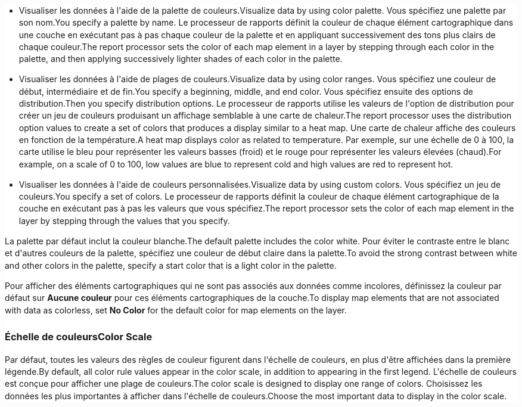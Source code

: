 -   <span data-ttu-id="e40d2-133">Visualiser les données à l'aide de la palette de couleurs.</span><span class="sxs-lookup"><span data-stu-id="e40d2-133">Visualize data by using color palette.</span></span> <span data-ttu-id="e40d2-134">Vous spécifiez une palette par son nom.</span><span class="sxs-lookup"><span data-stu-id="e40d2-134">You specify a palette by name.</span></span> <span data-ttu-id="e40d2-135">Le processeur de rapports définit la couleur de chaque élément cartographique dans une couche en exécutant pas à pas chaque couleur de la palette et en appliquant successivement des tons plus clairs de chaque couleur.</span><span class="sxs-lookup"><span data-stu-id="e40d2-135">The report processor sets the color of each map element in a layer by stepping through each color in the palette, and then applying successively lighter shades of each color in the palette.</span></span>  
  
-   <span data-ttu-id="e40d2-136">Visualiser les données à l'aide de plages de couleurs.</span><span class="sxs-lookup"><span data-stu-id="e40d2-136">Visualize data by using color ranges.</span></span> <span data-ttu-id="e40d2-137">Vous spécifiez une couleur de début, intermédiaire et de fin.</span><span class="sxs-lookup"><span data-stu-id="e40d2-137">You specify a beginning, middle, and end color.</span></span> <span data-ttu-id="e40d2-138">Vous spécifiez ensuite des options de distribution.</span><span class="sxs-lookup"><span data-stu-id="e40d2-138">Then you specify distribution options.</span></span> <span data-ttu-id="e40d2-139">Le processeur de rapports utilise les valeurs de l'option de distribution pour créer un jeu de couleurs produisant un affichage semblable à une carte de chaleur.</span><span class="sxs-lookup"><span data-stu-id="e40d2-139">The report processor uses the distribution option values to create a set of colors that produces a display similar to a heat map.</span></span> <span data-ttu-id="e40d2-140">Une carte de chaleur affiche des couleurs en fonction de la température.</span><span class="sxs-lookup"><span data-stu-id="e40d2-140">A heat map displays color as related to temperature.</span></span> <span data-ttu-id="e40d2-141">Par exemple, sur une échelle de 0 à 100, la carte utilise le bleu pour représenter les valeurs basses (froid) et le rouge pour représenter les valeurs élevées (chaud).</span><span class="sxs-lookup"><span data-stu-id="e40d2-141">For example, on a scale of 0 to 100, low values are blue to represent cold and high values are red to represent hot.</span></span>  
  
-   <span data-ttu-id="e40d2-142">Visualiser les données à l'aide de couleurs personnalisées.</span><span class="sxs-lookup"><span data-stu-id="e40d2-142">Visualize data by using custom colors.</span></span> <span data-ttu-id="e40d2-143">Vous spécifiez un jeu de couleurs.</span><span class="sxs-lookup"><span data-stu-id="e40d2-143">You specify a set of colors.</span></span> <span data-ttu-id="e40d2-144">Le processeur de rapports définit la couleur de chaque élément cartographique de la couche en exécutant pas à pas les valeurs que vous spécifiez.</span><span class="sxs-lookup"><span data-stu-id="e40d2-144">The report processor sets the color of each map element in the layer by stepping through the values that you specify.</span></span>  
  
 <span data-ttu-id="e40d2-145">La palette par défaut inclut la couleur blanche.</span><span class="sxs-lookup"><span data-stu-id="e40d2-145">The default palette includes the color white.</span></span> <span data-ttu-id="e40d2-146">Pour éviter le contraste entre le blanc et d'autres couleurs de la palette, spécifiez une couleur de début claire dans la palette.</span><span class="sxs-lookup"><span data-stu-id="e40d2-146">To avoid the strong contrast between white and other colors in the palette, specify a start color that is a light color in the palette.</span></span>  
  
 <span data-ttu-id="e40d2-147">Pour afficher des éléments cartographiques qui ne sont pas associés aux données comme incolores, définissez la couleur par défaut sur **Aucune couleur** pour ces éléments cartographiques de la couche.</span><span class="sxs-lookup"><span data-stu-id="e40d2-147">To display map elements that are not associated with data as colorless, set **No Color** for the default color for map elements on the layer.</span></span>  
  
### <a name="color-scale"></a><span data-ttu-id="e40d2-148">Échelle de couleurs</span><span class="sxs-lookup"><span data-stu-id="e40d2-148">Color Scale</span></span>  
 <span data-ttu-id="e40d2-149">Par défaut, toutes les valeurs des règles de couleur figurent dans l'échelle de couleurs, en plus d'être affichées dans la première légende.</span><span class="sxs-lookup"><span data-stu-id="e40d2-149">By default, all color rule values appear in the color scale, in addition to appearing in the first legend.</span></span> <span data-ttu-id="e40d2-150">L'échelle de couleurs est conçue pour afficher une plage de couleurs.</span><span class="sxs-lookup"><span data-stu-id="e40d2-150">The color scale is designed to display one range of colors.</span></span> <span data-ttu-id="e40d2-151">Choisissez les données les plus importantes à afficher dans l'échelle de couleurs.</span><span class="sxs-lookup"><span data-stu-id="e40d2-151">Choose the most important data to display in the color scale.</span></span>  
  